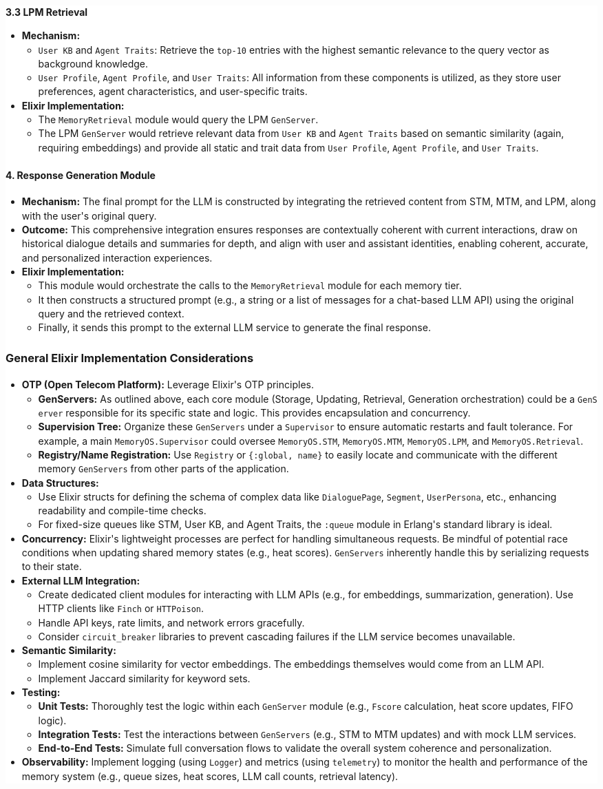 **3.3 LPM Retrieval**

* **Mechanism:**
  * `User KB` and `Agent Traits`: Retrieve the `top-10` entries with the highest semantic relevance to the query vector as background knowledge.
  * `User Profile`, `Agent Profile`, and `User Traits`: All information from these components is utilized, as they store user preferences, agent characteristics, and user-specific traits.
* **Elixir Implementation:**
  * The `MemoryRetrieval` module would query the LPM `GenServer`.
  * The LPM `GenServer` would retrieve relevant data from `User KB` and `Agent Traits` based on semantic similarity (again, requiring embeddings) and provide all static and trait data from `User Profile`, `Agent Profile`, and `User Traits`.

#### 4. Response Generation Module

* **Mechanism:** The final prompt for the LLM is constructed by integrating the retrieved content from STM, MTM, and LPM, along with the user's original query.
* **Outcome:** This comprehensive integration ensures responses are contextually coherent with current interactions, draw on historical dialogue details and summaries for depth, and align with user and assistant identities, enabling coherent, accurate, and personalized interaction experiences.
* **Elixir Implementation:**
  * This module would orchestrate the calls to the `MemoryRetrieval` module for each memory tier.
  * It then constructs a structured prompt (e.g., a string or a list of messages for a chat-based LLM API) using the original query and the retrieved context.
  * Finally, it sends this prompt to the external LLM service to generate the final response.

### General Elixir Implementation Considerations

* **OTP (Open Telecom Platform):** Leverage Elixir's OTP principles.
  * **GenServers:** As outlined above, each core module (Storage, Updating, Retrieval, Generation orchestration) could be a `GenServer` responsible for its specific state and logic. This provides encapsulation and concurrency.
  * **Supervision Tree:** Organize these `GenServers` under a `Supervisor` to ensure automatic restarts and fault tolerance. For example, a main `MemoryOS.Supervisor` could oversee `MemoryOS.STM`, `MemoryOS.MTM`, `MemoryOS.LPM`, and `MemoryOS.Retrieval`.
  * **Registry/Name Registration:** Use `Registry` or `{:global, name}` to easily locate and communicate with the different memory `GenServers` from other parts of the application.
* **Data Structures:**
  * Use Elixir structs for defining the schema of complex data like `DialoguePage`, `Segment`, `UserPersona`, etc., enhancing readability and compile-time checks.
  * For fixed-size queues like STM, User KB, and Agent Traits, the `:queue` module in Erlang's standard library is ideal.
* **Concurrency:** Elixir's lightweight processes are perfect for handling simultaneous requests. Be mindful of potential race conditions when updating shared memory states (e.g., heat scores). `GenServers` inherently handle this by serializing requests to their state.
* **External LLM Integration:**
  * Create dedicated client modules for interacting with LLM APIs (e.g., for embeddings, summarization, generation). Use HTTP clients like `Finch` or `HTTPoison`.
  * Handle API keys, rate limits, and network errors gracefully.
  * Consider `circuit_breaker` libraries to prevent cascading failures if the LLM service becomes unavailable.
* **Semantic Similarity:**
  * Implement cosine similarity for vector embeddings. The embeddings themselves would come from an LLM API.
  * Implement Jaccard similarity for keyword sets.
* **Testing:**
  * **Unit Tests:** Thoroughly test the logic within each `GenServer` module (e.g., `Fscore` calculation, heat score updates, FIFO logic).
  * **Integration Tests:** Test the interactions between `GenServers` (e.g., STM to MTM updates) and with mock LLM services.
  * **End-to-End Tests:** Simulate full conversation flows to validate the overall system coherence and personalization.
* **Observability:** Implement logging (using `Logger`) and metrics (using `telemetry`) to monitor the health and performance of the memory system (e.g., queue sizes, heat scores, LLM call counts, retrieval latency).